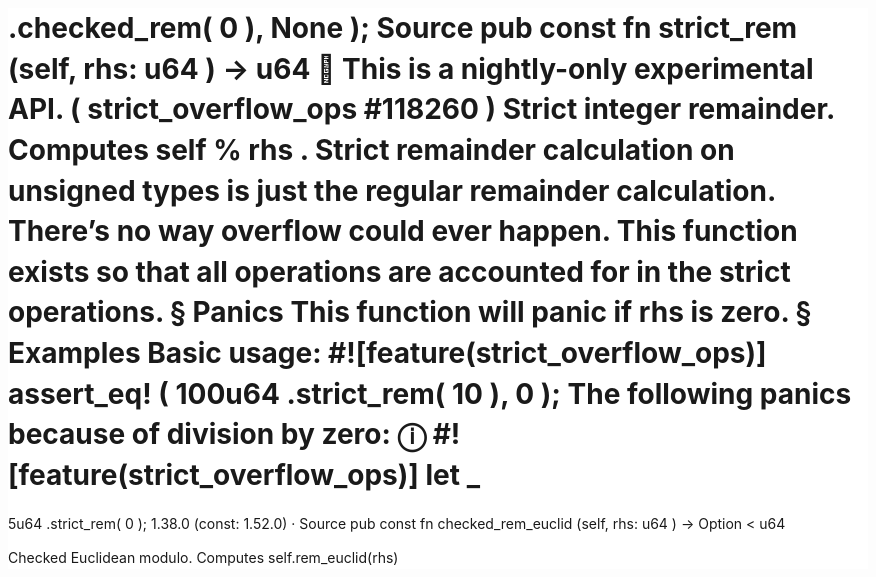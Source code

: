 .checked_rem(
0
),
None
);
Source
pub const fn
strict_rem
(self, rhs:
u64
) ->
u64
🔬
This is a nightly-only experimental API. (
strict_overflow_ops
#118260
)
Strict integer remainder. Computes
self % rhs
.
Strict remainder calculation on unsigned types is just the regular
remainder calculation. There’s no way overflow could ever happen.
This function exists so that all operations are accounted for in the
strict operations.
§
Panics
This function will panic if
rhs
is zero.
§
Examples
Basic usage:
#![feature(strict_overflow_ops)]
assert_eq!
(
100u64
.strict_rem(
10
),
0
);
The following panics because of division by zero:
ⓘ
#![feature(strict_overflow_ops)]
let _
=
5u64
.strict_rem(
0
);
1.38.0 (const: 1.52.0)
·
Source
pub const fn
checked_rem_euclid
(self, rhs:
u64
) ->
Option
<
u64
>
Checked Euclidean modulo. Computes
self.rem_euclid(rhs)